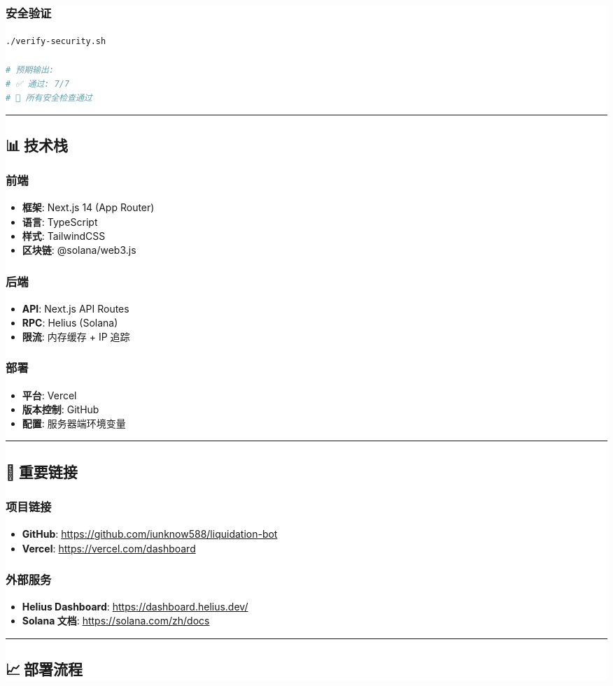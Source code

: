 ### 安全验证

```bash
./verify-security.sh

# 预期输出:
# ✅ 通过: 7/7
# 🎉 所有安全检查通过
```

---

## 📊 技术栈

### 前端

- **框架**: Next.js 14 (App Router)
- **语言**: TypeScript
- **样式**: TailwindCSS
- **区块链**: @solana/web3.js

### 后端

- **API**: Next.js API Routes
- **RPC**: Helius (Solana)
- **限流**: 内存缓存 + IP 追踪

### 部署

- **平台**: Vercel
- **版本控制**: GitHub
- **配置**: 服务器端环境变量

---

## 🔗 重要链接

### 项目链接

- **GitHub**: https://github.com/iunknow588/liquidation-bot
- **Vercel**: https://vercel.com/dashboard

### 外部服务

- **Helius Dashboard**: https://dashboard.helius.dev/
- **Solana 文档**: https://solana.com/zh/docs

---

## 📈 部署流程
